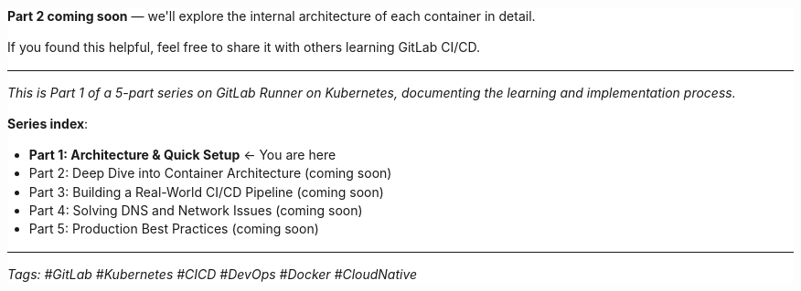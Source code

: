 **Part 2 coming soon** — we'll explore the internal architecture of each container in detail.

If you found this helpful, feel free to share it with others learning GitLab CI/CD.

---

*This is Part 1 of a 5-part series on GitLab Runner on Kubernetes, documenting the learning and implementation process.*

**Series index**:
- **Part 1: Architecture & Quick Setup** ← You are here
- Part 2: Deep Dive into Container Architecture (coming soon)
- Part 3: Building a Real-World CI/CD Pipeline (coming soon)
- Part 4: Solving DNS and Network Issues (coming soon)
- Part 5: Production Best Practices (coming soon)

---

*Tags: #GitLab #Kubernetes #CICD #DevOps #Docker #CloudNative*
